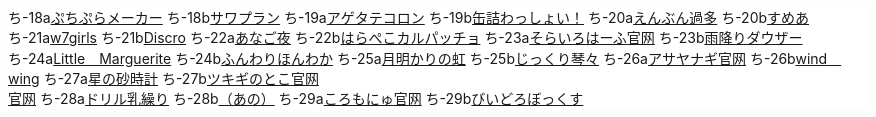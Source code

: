 <tr><td id="ぷちぷらメーカー">ち-18a</td><td><a href="/index.php?title=%E3%81%B7%E3%81%A1%E3%81%B7%E3%82%89%E3%83%A1%E3%83%BC%E3%82%AB%E3%83%BC&amp;action=edit&amp;redlink=1" class="new" title="ぷちぷらメーカー（页面不存在）">ぷちぷらメーカー</a></td><td></td><td></td><td></td></tr>
<tr><td id="サワプラン">ち-18b</td><td><a href="/index.php?title=%E3%82%B5%E3%83%AF%E3%83%97%E3%83%A9%E3%83%B3&amp;action=edit&amp;redlink=1" class="new" title="サワプラン（页面不存在）">サワプラン</a></td><td></td><td></td><td></td></tr>
<tr><td id="アゲタテコロン">ち-19a</td><td><a href="/index.php?title=%E3%82%A2%E3%82%B2%E3%82%BF%E3%83%86%E3%82%B3%E3%83%AD%E3%83%B3&amp;action=edit&amp;redlink=1" class="new" title="アゲタテコロン（页面不存在）">アゲタテコロン</a></td><td></td><td></td><td></td></tr>
<tr><td id="缶詰わっしょい！">ち-19b</td><td><a href="/index.php?title=%E7%BC%B6%E8%A9%B0%E3%82%8F%E3%81%A3%E3%81%97%E3%82%87%E3%81%84%EF%BC%81&amp;action=edit&amp;redlink=1" class="new" title="缶詰わっしょい！（页面不存在）">缶詰わっしょい！</a></td><td></td><td></td><td></td></tr>
<tr><td id="えんぶん過多">ち-20a</td><td><a href="/index.php?title=%E3%81%88%E3%82%93%E3%81%B6%E3%82%93%E9%81%8E%E5%A4%9A&amp;action=edit&amp;redlink=1" class="new" title="えんぶん過多（页面不存在）">えんぶん過多</a></td><td></td><td></td><td></td></tr>
<tr><td id="すめあ">ち-20b</td><td><a href="/index.php?title=%E3%81%99%E3%82%81%E3%81%82&amp;action=edit&amp;redlink=1" class="new" title="すめあ（页面不存在）">すめあ</a></td><td></td><td></td><td></td></tr>
<tr><td id="w7girls">ち-21a</td><td><a href="/index.php?title=w7girls&amp;action=edit&amp;redlink=1" class="new" title="w7girls（页面不存在）">w7girls</a></td><td></td><td></td><td></td></tr>
<tr><td id="Discro">ち-21b</td><td><a href="/index.php?title=Discro&amp;action=edit&amp;redlink=1" class="new" title="Discro（页面不存在）">Discro</a></td><td></td><td></td><td></td></tr>
<tr><td id="あなご夜">ち-22a</td><td><a href="/index.php?title=%E3%81%82%E3%81%AA%E3%81%94%E5%A4%9C&amp;action=edit&amp;redlink=1" class="new" title="あなご夜（页面不存在）">あなご夜</a></td><td></td><td></td><td></td></tr>
<tr><td id="はらぺこカルパッチョ">ち-22b</td><td><a href="/index.php?title=%E3%81%AF%E3%82%89%E3%81%BA%E3%81%93%E3%82%AB%E3%83%AB%E3%83%91%E3%83%83%E3%83%81%E3%83%A7&amp;action=edit&amp;redlink=1" class="new" title="はらぺこカルパッチョ（页面不存在）">はらぺこカルパッチョ</a></td><td></td><td></td><td></td></tr>
<tr><td id="そらいろはーふ">ち-23a</td><td><a href="./そらいろはーふ.md" title="そらいろはーふ">そらいろはーふ</a></td><td><a rel="nofollow" class="external text" href="http://schalf.web.fc2.com/">官网</a></td><td></td><td></td></tr>
<tr><td id="雨降りダウザー">ち-23b</td><td><a href="./雨降りダウザー.md" title="雨降りダウザー">雨降りダウザー</a></td><td></td><td></td><td></td></tr>
<tr><td id="Little_Marguerite">ち-24a</td><td><a href="/index.php?title=Little_Marguerite&amp;action=edit&amp;redlink=1" class="new" title="Little Marguerite（页面不存在）">Little　Marguerite</a></td><td></td><td></td><td></td></tr>
<tr><td id="ふんわりほんわか">ち-24b</td><td><a href="/index.php?title=%E3%81%B5%E3%82%93%E3%82%8F%E3%82%8A%E3%81%BB%E3%82%93%E3%82%8F%E3%81%8B&amp;action=edit&amp;redlink=1" class="new" title="ふんわりほんわか（页面不存在）">ふんわりほんわか</a></td><td></td><td></td><td></td></tr>
<tr><td id="月明かりの虹">ち-25a</td><td><a href="/index.php?title=%E6%9C%88%E6%98%8E%E3%81%8B%E3%82%8A%E3%81%AE%E8%99%B9&amp;action=edit&amp;redlink=1" class="new" title="月明かりの虹（页面不存在）">月明かりの虹</a></td><td></td><td></td><td></td></tr>
<tr><td id="じっくり琴々">ち-25b</td><td><a href="/index.php?title=%E3%81%98%E3%81%A3%E3%81%8F%E3%82%8A%E7%90%B4%E3%80%85&amp;action=edit&amp;redlink=1" class="new" title="じっくり琴々（页面不存在）">じっくり琴々</a></td><td></td><td></td><td></td></tr>
<tr><td id="アサヤナギ">ち-26a</td><td><a href="./アサヤナギ.md" title="アサヤナギ">アサヤナギ</a></td><td><a rel="nofollow" class="external text" href="https://asayanagi.jimdofree.com/">官网</a></td><td></td><td></td></tr>
<tr><td id="wind_wing">ち-26b</td><td><a href="/index.php?title=wind_wing&amp;action=edit&amp;redlink=1" class="new" title="wind wing（页面不存在）">wind　wing</a></td><td></td><td></td><td></td></tr>
<tr><td id="星の砂時計">ち-27a</td><td><a href="/index.php?title=%E6%98%9F%E3%81%AE%E7%A0%82%E6%99%82%E8%A8%88&amp;action=edit&amp;redlink=1" class="new" title="星の砂時計（页面不存在）">星の砂時計</a></td><td></td><td></td><td></td></tr>
<tr><td id="ツキギのとこ">ち-27b</td><td><a href="./ツキギのとこ.md" title="ツキギのとこ">ツキギのとこ</a></td><td><a rel="nofollow" class="external text" href="http://k-cafe.123lab.info/">官网</a><br><a rel="nofollow" class="external text" href="http://komeijikissa.ifdef.jp/">官网</a></td><td></td><td></td></tr>
<tr><td id="ドリル乳繰り">ち-28a</td><td><a href="./ドリル乳繰り.md" title="ドリル乳繰り">ドリル乳繰り</a></td><td></td><td></td><td></td></tr>
<tr><td id="（あの）">ち-28b</td><td><a href="/index.php?title=%EF%BC%88%E3%81%82%E3%81%AE%EF%BC%89&amp;action=edit&amp;redlink=1" class="new" title="（あの）（页面不存在）">（あの）</a></td><td></td><td></td><td></td></tr>
<tr><td id="ころもにゅ">ち-29a</td><td><a href="./ころもにゅ.md" title="ころもにゅ">ころもにゅ</a></td><td><a rel="nofollow" class="external text" href="http://saya26.vivian.jp/">官网</a></td><td></td><td></td></tr>
<tr><td id="びいどろぼっくす">ち-29b</td><td><a href="./びいどろぼっくす.md" title="びいどろぼっくす">びいどろぼっくす</a></td><td></td><td></td><td></td></tr>
